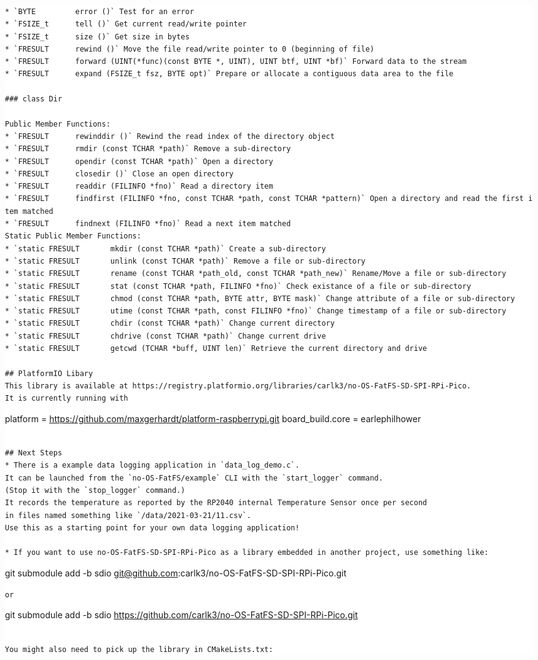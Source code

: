   ```
 * `BYTE         error ()` Test for an error
 * `FSIZE_t      tell ()` Get current read/write pointer
 * `FSIZE_t      size ()` Get size in bytes
 * `FRESULT      rewind ()` Move the file read/write pointer to 0 (beginning of file)
 * `FRESULT      forward (UINT(*func)(const BYTE *, UINT), UINT btf, UINT *bf)` Forward data to the stream
 * `FRESULT      expand (FSIZE_t fsz, BYTE opt)` Prepare or allocate a contiguous data area to the file

### class Dir 

Public Member Functions:
* `FRESULT      rewinddir ()` Rewind the read index of the directory object 
* `FRESULT      rmdir (const TCHAR *path)` Remove a sub-directory
* `FRESULT      opendir (const TCHAR *path)` Open a directory
* `FRESULT      closedir ()` Close an open directory
* `FRESULT      readdir (FILINFO *fno)` Read a directory item
* `FRESULT      findfirst (FILINFO *fno, const TCHAR *path, const TCHAR *pattern)` Open a directory and read the first item matched
* `FRESULT      findnext (FILINFO *fno)` Read a next item matched
Static Public Member Functions:
* `static FRESULT       mkdir (const TCHAR *path)` Create a sub-directory
* `static FRESULT       unlink (const TCHAR *path)` Remove a file or sub-directory
* `static FRESULT       rename (const TCHAR *path_old, const TCHAR *path_new)` Rename/Move a file or sub-directory
* `static FRESULT       stat (const TCHAR *path, FILINFO *fno)` Check existance of a file or sub-directory
* `static FRESULT       chmod (const TCHAR *path, BYTE attr, BYTE mask)` Change attribute of a file or sub-directory
* `static FRESULT       utime (const TCHAR *path, const FILINFO *fno)` Change timestamp of a file or sub-directory
* `static FRESULT       chdir (const TCHAR *path)` Change current directory
* `static FRESULT       chdrive (const TCHAR *path)` Change current drive
* `static FRESULT       getcwd (TCHAR *buff, UINT len)` Retrieve the current directory and drive

## PlatformIO Libary
This library is available at https://registry.platformio.org/libraries/carlk3/no-OS-FatFS-SD-SPI-RPi-Pico.
It is currently running with 
```
platform = https://github.com/maxgerhardt/platform-raspberrypi.git
board_build.core = earlephilhower
```

## Next Steps
* There is a example data logging application in `data_log_demo.c`. 
It can be launched from the `no-OS-FatFS/example` CLI with the `start_logger` command.
(Stop it with the `stop_logger` command.)
It records the temperature as reported by the RP2040 internal Temperature Sensor once per second 
in files named something like `/data/2021-03-21/11.csv`.
Use this as a starting point for your own data logging application!

* If you want to use no-OS-FatFS-SD-SPI-RPi-Pico as a library embedded in another project, use something like:
  ```
  git submodule add -b sdio git@github.com:carlk3/no-OS-FatFS-SD-SPI-RPi-Pico.git
  ```
  or
  ```
  git submodule add -b sdio https://github.com/carlk3/no-OS-FatFS-SD-SPI-RPi-Pico.git
  ```
  
You might also need to pick up the library in CMakeLists.txt:
```